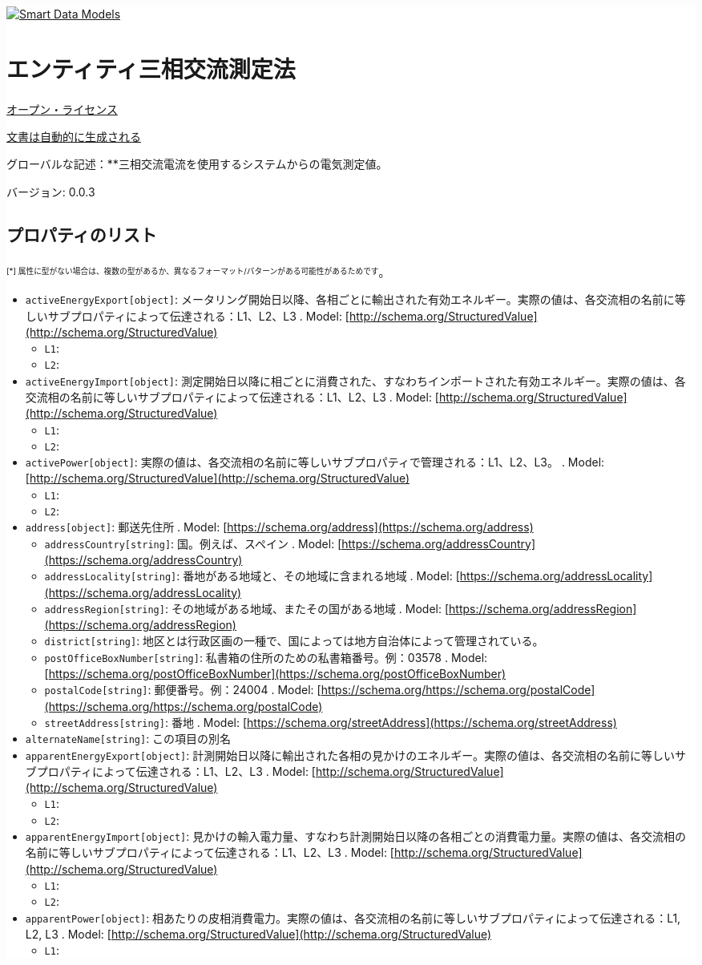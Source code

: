 
    
[![Smart Data Models](https://smartdatamodels.org/wp-content/uploads/2022/01/SmartDataModels_logo.png "Logo")](https://smartdatamodels.org)    

エンティティ三相交流測定法    
=============

    

    

[オープン・ライセンス](https://github.com/smart-data-models//dataModel.Energy/blob/master/ThreePhaseAcMeasurement/LICENSE.md)    

[文書は自動的に生成される](https://docs.google.com/presentation/d/e/2PACX-1vTs-Ng5dIAwkg91oTTUdt8ua7woBXhPnwavZ0FxgR8BsAI_Ek3C5q97Nd94HS8KhP-r_quD4H0fgyt3/pub?start=false&loop=false&delayms=3000#slide=id.gb715ace035_0_60)    

    

    

グローバルな記述：**三相交流電流を使用するシステムからの電気測定値。    

バージョン: 0.0.3    

    

    

## プロパティのリスト    

<sup><sub>[*] 属性に型がない場合は、複数の型があるか、異なるフォーマット/パターンがある可能性があるためです</sub></sup>。    
- `activeEnergyExport[object]`: メータリング開始日以降、各相ごとに輸出された有効エネルギー。実際の値は、各交流相の名前に等しいサブプロパティによって伝達される：L1、L2、L3  . Model: [http://schema.org/StructuredValue](http://schema.org/StructuredValue)
	- `L1`:       
	- `L2`:       
- `activeEnergyImport[object]`: 測定開始日以降に相ごとに消費された、すなわちインポートされた有効エネルギー。実際の値は、各交流相の名前に等しいサブプロパティによって伝達される：L1、L2、L3  . Model: [http://schema.org/StructuredValue](http://schema.org/StructuredValue)
	- `L1`:       
	- `L2`:       
- `activePower[object]`: 実際の値は、各交流相の名前に等しいサブプロパティで管理される：L1、L2、L3。  . Model: [http://schema.org/StructuredValue](http://schema.org/StructuredValue)
	- `L1`:       
	- `L2`:       
- `address[object]`: 郵送先住所  . Model: [https://schema.org/address](https://schema.org/address)
	- `addressCountry[string]`: 国。例えば、スペイン  . Model: [https://schema.org/addressCountry](https://schema.org/addressCountry)    
	- `addressLocality[string]`: 番地がある地域と、その地域に含まれる地域  . Model: [https://schema.org/addressLocality](https://schema.org/addressLocality)    
	- `addressRegion[string]`: その地域がある地域、またその国がある地域  . Model: [https://schema.org/addressRegion](https://schema.org/addressRegion)    
	- `district[string]`: 地区とは行政区画の一種で、国によっては地方自治体によって管理されている。      
	- `postOfficeBoxNumber[string]`: 私書箱の住所のための私書箱番号。例：03578  . Model: [https://schema.org/postOfficeBoxNumber](https://schema.org/postOfficeBoxNumber)    
	- `postalCode[string]`: 郵便番号。例：24004  . Model: [https://schema.org/https://schema.org/postalCode](https://schema.org/https://schema.org/postalCode)    
	- `streetAddress[string]`: 番地  . Model: [https://schema.org/streetAddress](https://schema.org/streetAddress)    
- `alternateName[string]`: この項目の別名  
- `apparentEnergyExport[object]`: 計測開始日以降に輸出された各相の見かけのエネルギー。実際の値は、各交流相の名前に等しいサブプロパティによって伝達される：L1、L2、L3  . Model: [http://schema.org/StructuredValue](http://schema.org/StructuredValue)
	- `L1`:       
	- `L2`:       
- `apparentEnergyImport[object]`: 見かけの輸入電力量、すなわち計測開始日以降の各相ごとの消費電力量。実際の値は、各交流相の名前に等しいサブプロパティによって伝達される：L1、L2、L3  . Model: [http://schema.org/StructuredValue](http://schema.org/StructuredValue)
	- `L1`:       
	- `L2`:       
- `apparentPower[object]`: 相あたりの皮相消費電力。実際の値は、各交流相の名前に等しいサブプロパティによって伝達される：L1, L2, L3  . Model: [http://schema.org/StructuredValue](http://schema.org/StructuredValue)
	- `L1`:       